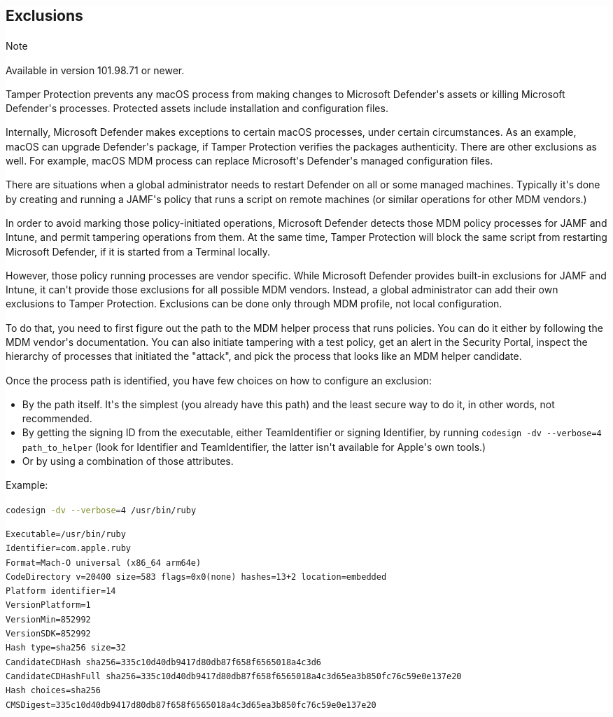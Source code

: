## Exclusions

> [!NOTE]
> Available in version 101.98.71 or newer.

Tamper Protection prevents any macOS process from making changes to Microsoft Defender's assets or killing Microsoft Defender's processes.
Protected assets include installation and configuration files.

Internally, Microsoft Defender makes exceptions to certain macOS processes, under certain circumstances.
As an example, macOS can upgrade Defender's package, if Tamper Protection verifies the packages authenticity.
There are other exclusions as well.
For example, macOS MDM process can replace Microsoft's Defender's managed configuration files.

There are situations when a global administrator needs to restart Defender on all or some managed machines.
Typically it's done by creating and running a JAMF's policy that runs a script on remote machines (or similar operations for other MDM vendors.)

In order to avoid marking those policy-initiated operations, Microsoft Defender detects those MDM policy processes for JAMF and Intune,
and permit tampering operations from them.
At the same time, Tamper Protection will block the same script from restarting Microsoft Defender, if it is started from a Terminal locally.

However, those policy running processes are vendor specific.
While Microsoft Defender provides built-in exclusions for JAMF and Intune, it can't provide those exclusions for all possible MDM vendors.
Instead, a global administrator can add their own exclusions to Tamper Protection.
Exclusions can be done only through MDM profile, not local configuration.

To do that, you need to first figure out the path to the MDM helper process that runs policies. You can do it either by following the MDM vendor's documentation.
You can also initiate tampering with a test policy, get an alert in the Security Portal, inspect the hierarchy of processes that initiated the "attack", and pick the process that looks like an MDM helper candidate.

Once the process path is identified, you have few choices on how to configure an exclusion:

- By the path itself. It's the simplest (you already have this path) and the least secure way to do it, in other words, not recommended.
- By getting the signing ID from the executable, either TeamIdentifier or signing Identifier, by running `codesign -dv --verbose=4 path_to_helper` (look for Identifier and TeamIdentifier, the latter isn't available for Apple's own tools.)
- Or by using a combination of those attributes.

Example:

```bash
codesign -dv --verbose=4 /usr/bin/ruby
```

```console
Executable=/usr/bin/ruby
Identifier=com.apple.ruby
Format=Mach-O universal (x86_64 arm64e)
CodeDirectory v=20400 size=583 flags=0x0(none) hashes=13+2 location=embedded
Platform identifier=14
VersionPlatform=1
VersionMin=852992
VersionSDK=852992
Hash type=sha256 size=32
CandidateCDHash sha256=335c10d40db9417d80db87f658f6565018a4c3d6
CandidateCDHashFull sha256=335c10d40db9417d80db87f658f6565018a4c3d65ea3b850fc76c59e0e137e20
Hash choices=sha256
CMSDigest=335c10d40db9417d80db87f658f6565018a4c3d65ea3b850fc76c59e0e137e20
```